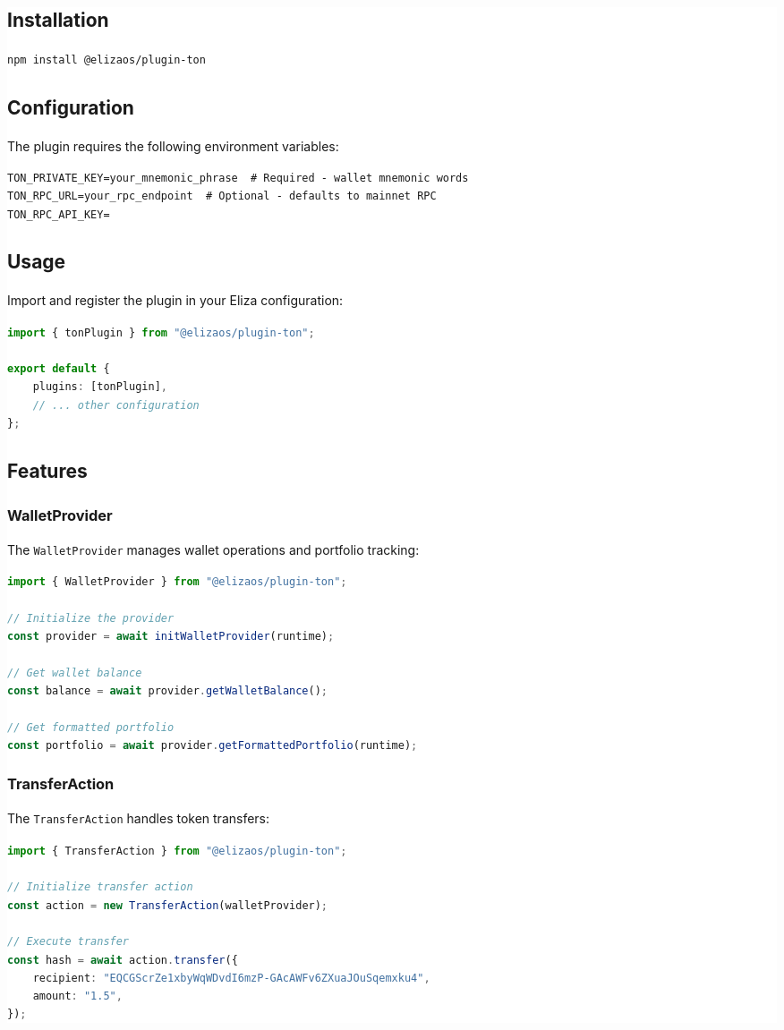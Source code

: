 ## Installation

```bash
npm install @elizaos/plugin-ton
```

## Configuration

The plugin requires the following environment variables:

```env
TON_PRIVATE_KEY=your_mnemonic_phrase  # Required - wallet mnemonic words
TON_RPC_URL=your_rpc_endpoint  # Optional - defaults to mainnet RPC
TON_RPC_API_KEY=
```

## Usage

Import and register the plugin in your Eliza configuration:

```typescript
import { tonPlugin } from "@elizaos/plugin-ton";

export default {
    plugins: [tonPlugin],
    // ... other configuration
};
```

## Features

### WalletProvider

The `WalletProvider` manages wallet operations and portfolio tracking:

```typescript
import { WalletProvider } from "@elizaos/plugin-ton";

// Initialize the provider
const provider = await initWalletProvider(runtime);

// Get wallet balance
const balance = await provider.getWalletBalance();

// Get formatted portfolio
const portfolio = await provider.getFormattedPortfolio(runtime);
```

### TransferAction

The `TransferAction` handles token transfers:

```typescript
import { TransferAction } from "@elizaos/plugin-ton";

// Initialize transfer action
const action = new TransferAction(walletProvider);

// Execute transfer
const hash = await action.transfer({
    recipient: "EQCGScrZe1xbyWqWDvdI6mzP-GAcAWFv6ZXuaJOuSqemxku4",
    amount: "1.5",
});
```
